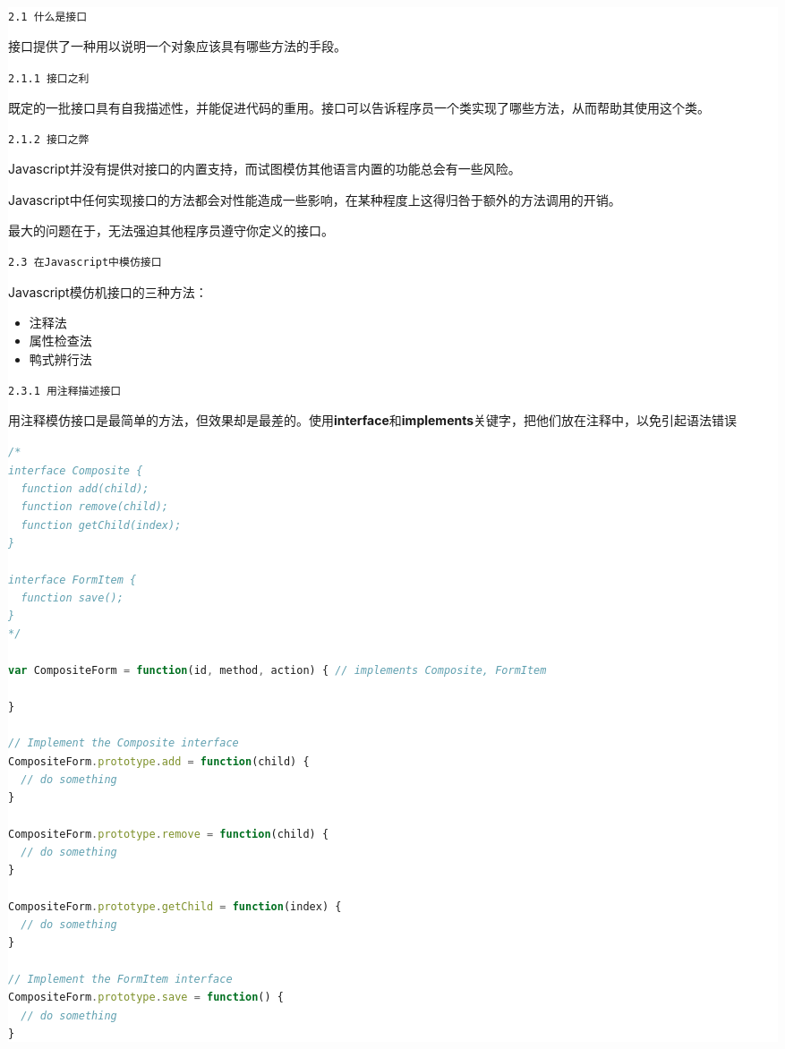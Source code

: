 `2.1 什么是接口`

接口提供了一种用以说明一个对象应该具有哪些方法的手段。

`2.1.1 接口之利`

既定的一批接口具有自我描述性，并能促进代码的重用。接口可以告诉程序员一个类实现了哪些方法，从而帮助其使用这个类。

`2.1.2 接口之弊`

Javascript并没有提供对接口的内置支持，而试图模仿其他语言内置的功能总会有一些风险。

Javascript中任何实现接口的方法都会对性能造成一些影响，在某种程度上这得归咎于额外的方法调用的开销。

最大的问题在于，无法强迫其他程序员遵守你定义的接口。

`2.3 在Javascript中模仿接口`

Javascript模仿机接口的三种方法：
  - 注释法
  - 属性检查法
  - 鸭式辨行法


`2.3.1 用注释描述接口`

用注释模仿接口是最简单的方法，但效果却是最差的。使用**interface**和**implements**关键字，把他们放在注释中，以免引起语法错误

```js
/*
interface Composite {
  function add(child);
  function remove(child);
  function getChild(index);
}

interface FormItem {
  function save();
}
*/

var CompositeForm = function(id, method, action) { // implements Composite, FormItem

}

// Implement the Composite interface
CompositeForm.prototype.add = function(child) {
  // do something
}

CompositeForm.prototype.remove = function(child) {
  // do something
}

CompositeForm.prototype.getChild = function(index) {
  // do something
}

// Implement the FormItem interface
CompositeForm.prototype.save = function() {
  // do something
}
```
